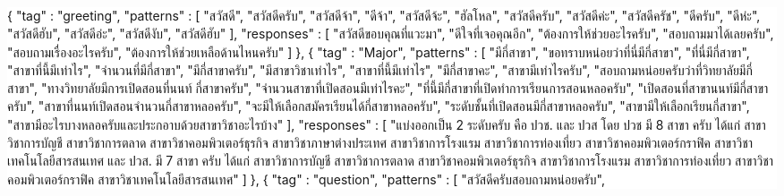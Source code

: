  {
            "tag" : "greeting",
            "patterns" : [ 
                "สวัสดี", 
                "สวัสดีครับ", 
                "สวัสดีจ้า", 
                "ดีจ้า", 
                "สวัสดีจ้ะ", 
                "ฮัลโหล", 
                "สวัสดีครับ", 
                "สวัสดีค่ะ", 
                "สวัสดีครัช", 
                "ดีครับ", 
                "ดีห่ะ", 
                "สวัสดีฮับ", 
                "สวัสดีอ่ะ", 
                "สวัสดีงับ", 
                "สวัสดีฮับ"
            ],
            "responses" : [ 
                "สวัสดีขอบคุณที่แวะมา", 
                "ดีใจที่เจอคุณอีก", 
                "ต้องการให้ช่วยอะไรครับ", 
                "สอบถามมาได้เลยครับ", 
                "สอบถามเรื่องอะไรครับ", 
                "ต้องการให้ช่วยเหลือด้านไหนครับ"
            ]
        }, 
        {
            "tag" : "Major",
            "patterns" : [ 
                "มีกี่สาขา", 
                "ขอทราบหน่อยว่าที่นี่มีกี่สาขา", 
                "ที่นี่มีกี่สาขา", 
                "สาขาที่นี้มีเท่าไร", 
                "จำนวนที่มีกี่สาขา", 
                "มีกี่สาขาครับ", 
                "มีสาขาวิชาเท่าไร", 
                "สาขาที่นี้มีเท่าไร", 
                "มีกี่สาขาคะ", 
                "สาขามีเท่าไรครับ", 
                "สอบถามหน่อยครับว่าที่วิทยาลัยมีกี่สาขา", 
                "ทางวิทยาลัยมีการเปิดสอนที่นนท์ กี่สาขาครับ", 
                "จำนวนสาขาที่เปิดสอนมีเท่าไรคะ", 
                "ที่นี้มีกี่สาขาที่เปิดทำการเรียนการสอนหลอครับ", 
                "เปิดสอนที่สาขานนท์มีกี่สาขาครับ", 
                "สาขาที่นนท์เปิดสอนจำนวนกี่สาขาหลอครับ", 
                "จะมีให้เลือกสมัครเรียนได้กี่สาขาหลอครับ", 
                "ระดับชั้นที่เปิดสอนมีกี่สาขาหลอครับ", 
                "สาขามีให้เลือกเรียนกี่สาขา", 
                "สาขามีอะไรบางหลอครับและประกอาบด้วยสาขาวิชาอะไรบ้าง"
            ],
            "responses" : [ 
                "แบ่งออกเป็น 2 ระดับครับ  คือ ปวช. และ ปวส โดย ปวช มี 8 สาขา ครับ ได้แก่ สาขาวิชาการบัญชี   สาขาวิชาการตลาด สาขาวิชาคอมพิวเตอร์ธุรกิจ สาขาวิชาภาษาต่างประเทศ สาขาวิชาการโรงแรม สาขาวิชาการท่องเที่ยว สาขาวิชาคอมพิวเตอร์กราฟิค  สาขาวิชาเทคโนโลยีสารสนเทศ และ ปวส.  มี 7 สาขา ครับ  ได้แก่  สาขาวิชาการบัญชี สาขาวิชาการตลาด สาขาวิชาคอมพิวเตอร์ธุรกิจ สาขาวิชาการโรงแรม สาขาวิชาการท่องเที่ยว สาขาวิชาคอมพิวเตอร์กราฟิค สาขาวิชาเทคโนโลยีสารสนเทศ"
            ]
        }, 
        {
            "tag" : "question",
            "patterns" : [ 
                "สวัสดีครับสอบถามหน่อยครับ", 